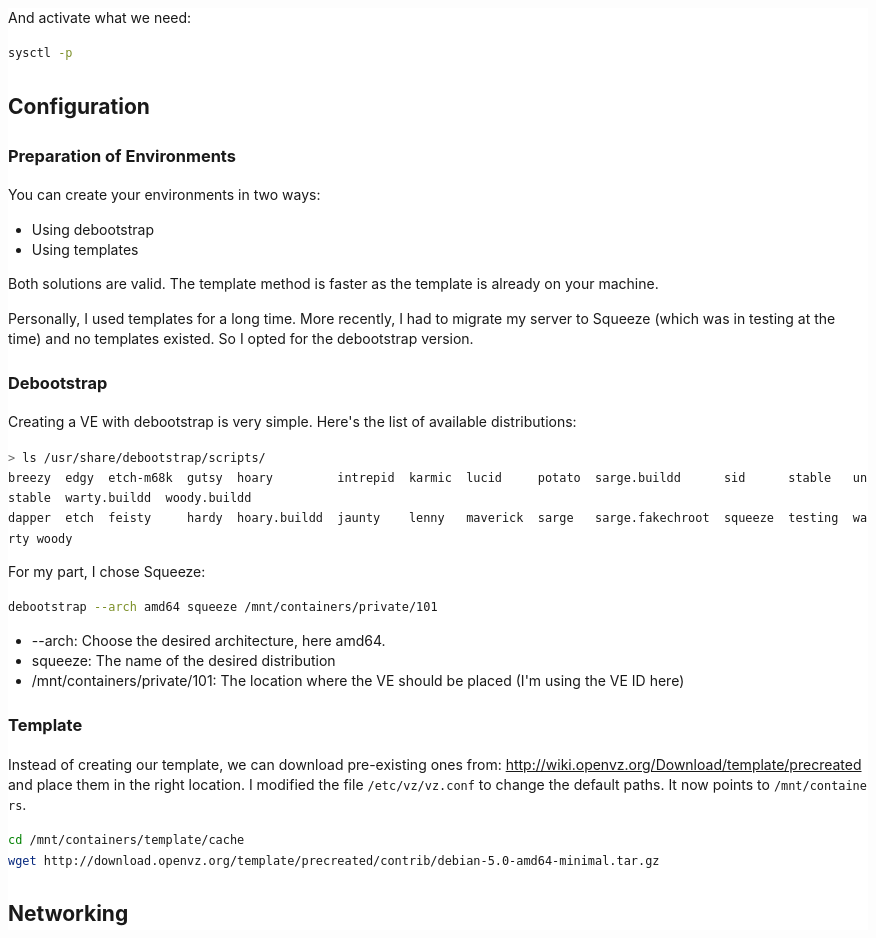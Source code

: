 ```bash
```

And activate what we need:

```bash
sysctl -p
```

## Configuration

### Preparation of Environments

You can create your environments in two ways:

- Using debootstrap
- Using templates

Both solutions are valid. The template method is faster as the template is already on your machine.

Personally, I used templates for a long time. More recently, I had to migrate my server to Squeeze (which was in testing at the time) and no templates existed. So I opted for the debootstrap version.

### Debootstrap

Creating a VE with debootstrap is very simple. Here's the list of available distributions:

```bash
> ls /usr/share/debootstrap/scripts/
breezy	edgy  etch-m68k  gutsy	hoary	      intrepid	karmic	lucid	  potato  sarge.buildd	    sid      stable   unstable	warty.buildd  woody.buildd
dapper	etch  feisty	 hardy	hoary.buildd  jaunty	lenny	maverick  sarge   sarge.fakechroot  squeeze  testing  warty	woody
```

For my part, I chose Squeeze:

```bash
debootstrap --arch amd64 squeeze /mnt/containers/private/101
```

- --arch: Choose the desired architecture, here amd64.
- squeeze: The name of the desired distribution
- /mnt/containers/private/101: The location where the VE should be placed (I'm using the VE ID here)

### Template

Instead of creating our template, we can download pre-existing ones from: http://wiki.openvz.org/Download/template/precreated and place them in the right location. I modified the file `/etc/vz/vz.conf` to change the default paths. It now points to `/mnt/containers`.

```bash
cd /mnt/containers/template/cache
wget http://download.openvz.org/template/precreated/contrib/debian-5.0-amd64-minimal.tar.gz
```

## Networking
